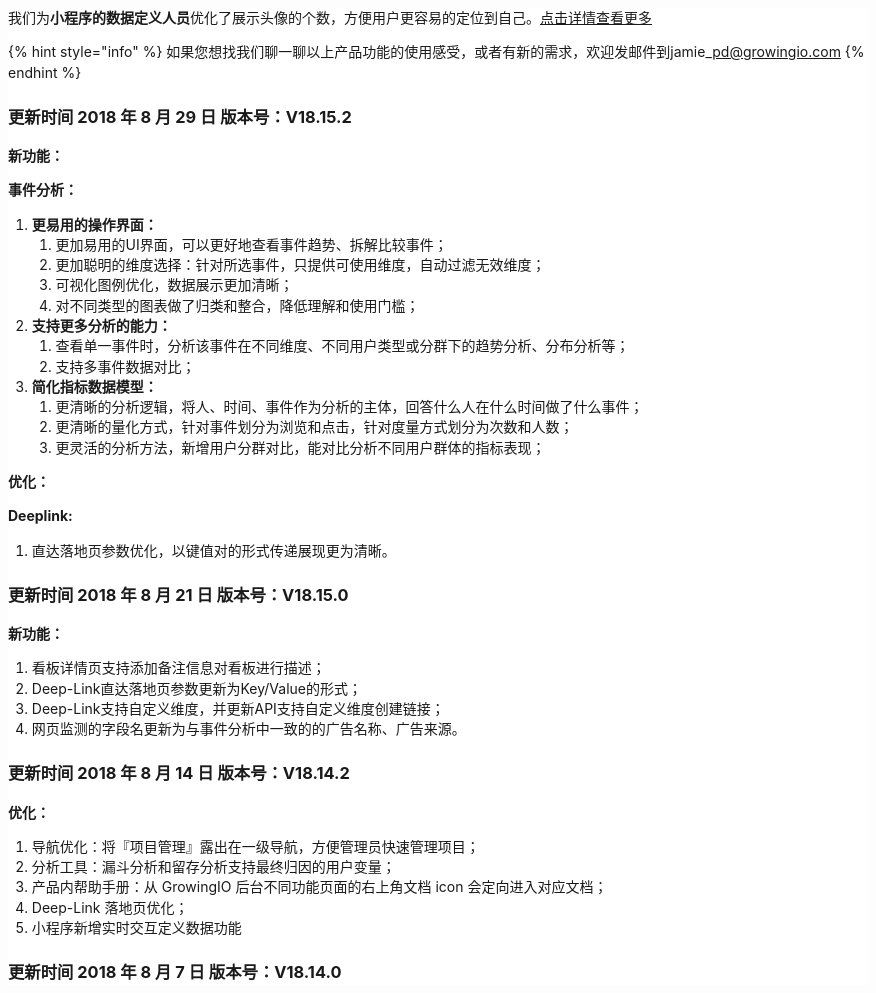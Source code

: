 我们为**小程序的数据定义人员**优化了展示头像的个数，方便用户更容易的定位到自己。[点击详情查看更多](data-definition/circle/minp.md#interactive-tagging-define-data)

{% hint style="info" %}
如果您想找我们聊一聊以上产品功能的使用感受，或者有新的需求，欢迎发邮件到jamie\_pd@growingio.com
{% endhint %}

### 更新时间 2018 年 8 月 29 日 版本号：V18.15.2 <a id="v-18-11-0"></a>

**新功能：**

**事件分析：**

1. **更易用的操作界面：**
   1. 更加易用的UI界面，可以更好地查看事件趋势、拆解比较事件；
   2. 更加聪明的维度选择：针对所选事件，只提供可使用维度，自动过滤无效维度；
   3. 可视化图例优化，数据展示更加清晰；
   4. 对不同类型的图表做了归类和整合，降低理解和使用门槛；
2. **支持更多分析的能力：**
   1. 查看单一事件时，分析该事件在不同维度、不同用户类型或分群下的趋势分析、分布分析等；
   2. 支持多事件数据对比；
3. **简化指标数据模型：**
   1. 更清晰的分析逻辑，将人、时间、事件作为分析的主体，回答什么人在什么时间做了什么事件；
   2. 更清晰的量化方式，针对事件划分为浏览和点击，针对度量方式划分为次数和人数；
   3. 更灵活的分析方法，新增用户分群对比，能对比分析不同用户群体的指标表现；

**优化：**

**Deeplink:**

1. 直达落地页参数优化，以键值对的形式传递展现更为清晰。

### 更新时间 2018 年 8 月 21 日 版本号：V18.15.0 <a id="v-18-11-0"></a>

**新功能：**

1. 看板详情页支持添加备注信息对看板进行描述；
2. Deep-Link直达落地页参数更新为Key/Value的形式；
3. Deep-Link支持自定义维度，并更新API支持自定义维度创建链接；
4. 网页监测的字段名更新为与事件分析中一致的的广告名称、广告来源。

### 更新时间 2018 年 8 月 14 日 版本号：V18.14.2 <a id="v-18-11-0"></a>

**优化：**

1. 导航优化：将『项目管理』露出在一级导航，方便管理员快速管理项目；
2. 分析工具：漏斗分析和留存分析支持最终归因的用户变量；
3. 产品内帮助手册：从 GrowingIO 后台不同功能页面的右上角文档 icon 会定向进入对应文档；
4. Deep-Link 落地页优化；
5. 小程序新增实时交互定义数据功能

### 更新时间 2018 年 8 月 7 日 版本号：V18.14.0 <a id="v-18-11-0"></a>
